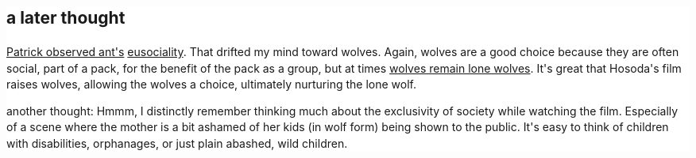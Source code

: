 

## a later thought


[Patrick observed ant's](https://hitchtheworld.com/musings/ants-theyve-got-the-right-idea/) [eusociality](https://en.wikipedia.org/wiki/Eusociality). That drifted my mind toward wolves. Again, wolves are a good choice because they are often social, part of a pack, for the benefit of the pack as a group, but at times [wolves remain lone wolves](https://en.wikipedia.org/wiki/Lone_wolf_(trait)). It's great that Hosoda's film raises wolves, allowing the wolves a choice, ultimately nurturing the lone wolf.

another thought:
Hmmm, I distinctly remember thinking much about the exclusivity of society while watching the film. Especially of a scene where the mother is a bit ashamed of her kids (in wolf form) being shown to the public. It's easy to think of children with disabilities, orphanages, or just plain abashed, wild children.
